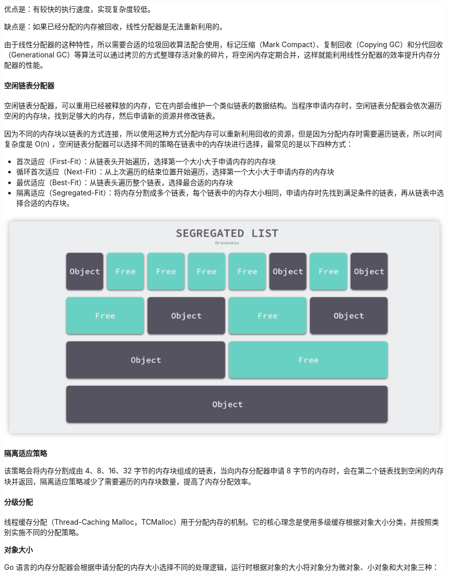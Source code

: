 优点是：有较快的执行速度，实现复杂度较低。

缺点是：如果已经分配的内存被回收，线性分配器是无法重新利用的。

由于线性分配器的这种特性，所以需要合适的垃圾回收算法配合使用，标记压缩（Mark Compact）、复制回收（Copying GC）和分代回收（Generational GC）等算法可以通过拷贝的方式整理存活对象的碎片，将空闲内存定期合并，这样就能利用线性分配器的效率提升内存分配器的性能。

#### 空闲链表分配器

空闲链表分配器，可以重用已经被释放的内存，它在内部会维护一个类似链表的数据结构。当程序申请内存时，空闲链表分配器会依次遍历空闲的内存块，找到足够大的内存，然后申请新的资源并修改链表。

因为不同的内存块以链表的方式连接，所以使用这种方式分配内存可以重新利用回收的资源，但是因为分配内存时需要遍历链表，所以时间复杂度是 O(n) ，空闲链表分配器可以选择不同的策略在链表中的内存块进行选择，最常见的是以下四种方式：

- 首次适应（First-Fit）：从链表头开始遍历，选择第一个大小大于申请内存的内存块
- 循环首次适应（Next-Fit）：从上次遍历的结束位置开始遍历，选择第一个大小大于申请内存的内存块
- 最优适应（Best-Fit）：从链表头遍历整个链表，选择最合适的内存块
- 隔离适应（Segregated-Fit）：将内存分割成多个链表，每个链表中的内存大小相同，申请内存时先找到满足条件的链表，再从链表中选择合适的内存块。

![image-20200514152225018](go.assets/image-20200514152225018.png)

**隔离适应策略**

该策略会将内存分割成由 4、8、16、32 字节的内存块组成的链表，当向内存分配器申请 8 字节的内存时，会在第二个链表找到空闲的内存块并返回，隔离适应策略减少了需要遍历的内存块数量，提高了内存分配效率。

#### 分级分配

线程缓存分配（Thread-Caching Malloc，TCMalloc）用于分配内存的机制。它的核心理念是使用多级缓存根据对象大小分类，并按照类别实施不同的分配策略。

**对象大小**

Go 语言的内存分配器会根据申请分配的内存大小选择不同的处理逻辑，运行时根据对象的大小将对象分为微对象、小对象和大对象三种：
